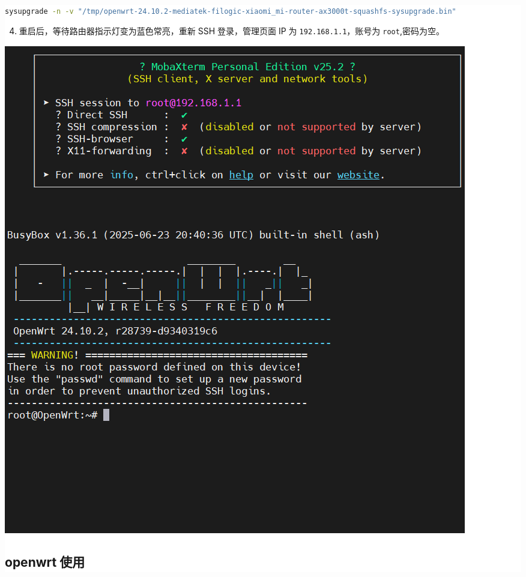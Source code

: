 ```bash
sysupgrade -n -v "/tmp/openwrt-24.10.2-mediatek-filogic-xiaomi_mi-router-ax3000t-squashfs-sysupgrade.bin"
```


4. 重启后，等待路由器指示灯变为蓝色常亮，重新 SSH 登录，管理页面 IP 为 `192.168.1.1`，账号为 `root`,密码为空。

![login_2](imgs/login_2.png)

## openwrt 使用
